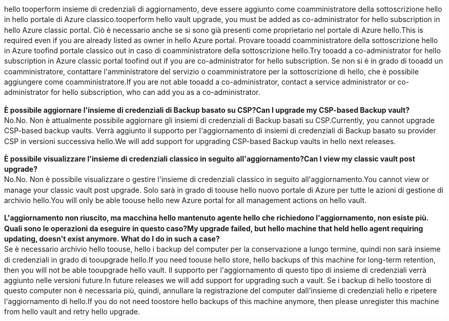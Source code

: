 <span data-ttu-id="8c63f-220">hello tooperform insieme di credenziali di aggiornamento, deve essere aggiunto come coamministratore della sottoscrizione hello in hello portale di Azure classico.</span><span class="sxs-lookup"><span data-stu-id="8c63f-220">tooperform hello vault upgrade, you must be added as co-administrator for hello subscription in hello Azure classic portal.</span></span> <span data-ttu-id="8c63f-221">Ciò è necessario anche se si sono già presenti come proprietario nel portale di Azure hello.</span><span class="sxs-lookup"><span data-stu-id="8c63f-221">This is required even if you are already listed as owner in hello Azure portal.</span></span> <span data-ttu-id="8c63f-222">Provare tooadd coamministratore della sottoscrizione hello in Azure toofind portale classico out in caso di coamministratore della sottoscrizione hello.</span><span class="sxs-lookup"><span data-stu-id="8c63f-222">Try tooadd a co-administrator for hello subscription in Azure classic portal toofind out if you are co-administrator for hello subscription.</span></span> <span data-ttu-id="8c63f-223">Se non si è in grado di tooadd un coamministratore, contattare l'amministratore del servizio o coamministratore per la sottoscrizione di hello, che è possibile aggiungere come coamministratore.</span><span class="sxs-lookup"><span data-stu-id="8c63f-223">If you are not able tooadd a co-administrator, contact a service administrator or co-administrator for hello subscription, who can add you as a co-administrator.</span></span>

<span data-ttu-id="8c63f-224">**È possibile aggiornare l'insieme di credenziali di Backup basato su CSP?**</span><span class="sxs-lookup"><span data-stu-id="8c63f-224">**Can I upgrade my CSP-based Backup vault?**</span></span></br>
<span data-ttu-id="8c63f-225">No.</span><span class="sxs-lookup"><span data-stu-id="8c63f-225">No.</span></span> <span data-ttu-id="8c63f-226">Non è attualmente possibile aggiornare gli insiemi di credenziali di Backup basati su CSP.</span><span class="sxs-lookup"><span data-stu-id="8c63f-226">Currently, you cannot upgrade CSP-based backup vaults.</span></span> <span data-ttu-id="8c63f-227">Verrà aggiunto il supporto per l'aggiornamento di insiemi di credenziali di Backup basato su provider CSP in versioni successiva hello.</span><span class="sxs-lookup"><span data-stu-id="8c63f-227">We will add support for upgrading CSP-based Backup vaults in hello next releases.</span></span>

<span data-ttu-id="8c63f-228">**È possibile visualizzare l'insieme di credenziali classico in seguito all'aggiornamento?**</span><span class="sxs-lookup"><span data-stu-id="8c63f-228">**Can I view my classic vault post upgrade?**</span></span></br>
<span data-ttu-id="8c63f-229">No.</span><span class="sxs-lookup"><span data-stu-id="8c63f-229">No.</span></span> <span data-ttu-id="8c63f-230">Non è possibile visualizzare o gestire l'insieme di credenziali classico in seguito all'aggiornamento.</span><span class="sxs-lookup"><span data-stu-id="8c63f-230">You cannot view or manage your classic vault post upgrade.</span></span> <span data-ttu-id="8c63f-231">Solo sarà in grado di toouse hello nuovo portale di Azure per tutte le azioni di gestione di archivio hello.</span><span class="sxs-lookup"><span data-stu-id="8c63f-231">You will only be able toouse hello new Azure portal for all management actions on hello vault.</span></span>

<span data-ttu-id="8c63f-232">**L'aggiornamento non riuscito, ma macchina hello mantenuto agente hello che richiedono l'aggiornamento, non esiste più. Quali sono le operazioni da eseguire in questo caso?**</span><span class="sxs-lookup"><span data-stu-id="8c63f-232">**My upgrade failed, but hello machine that held hello agent requiring updating, doesn't exist anymore. What do I do in such a case?**</span></span></br>
<span data-ttu-id="8c63f-233">Se è necessario archivio hello toouse, hello i backup del computer per la conservazione a lungo termine, quindi non sarà insieme di credenziali in grado di tooupgrade hello.</span><span class="sxs-lookup"><span data-stu-id="8c63f-233">If you need toouse hello store, hello backups of this machine for long-term retention, then you will not be able tooupgrade hello vault.</span></span> <span data-ttu-id="8c63f-234">Il supporto per l'aggiornamento di questo tipo di insieme di credenziali verrà aggiunto nelle versioni future.</span><span class="sxs-lookup"><span data-stu-id="8c63f-234">In future releases we will add support for upgrading such a vault.</span></span>
<span data-ttu-id="8c63f-235">Se i backup di hello toostore di questo computer non è necessaria più, quindi, annullare la registrazione del computer dall'insieme di credenziali hello e ripetere l'aggiornamento di hello.</span><span class="sxs-lookup"><span data-stu-id="8c63f-235">If you do not need toostore hello backups of this machine anymore, then please unregister this machine from hello vault and retry hello upgrade.</span></span>
